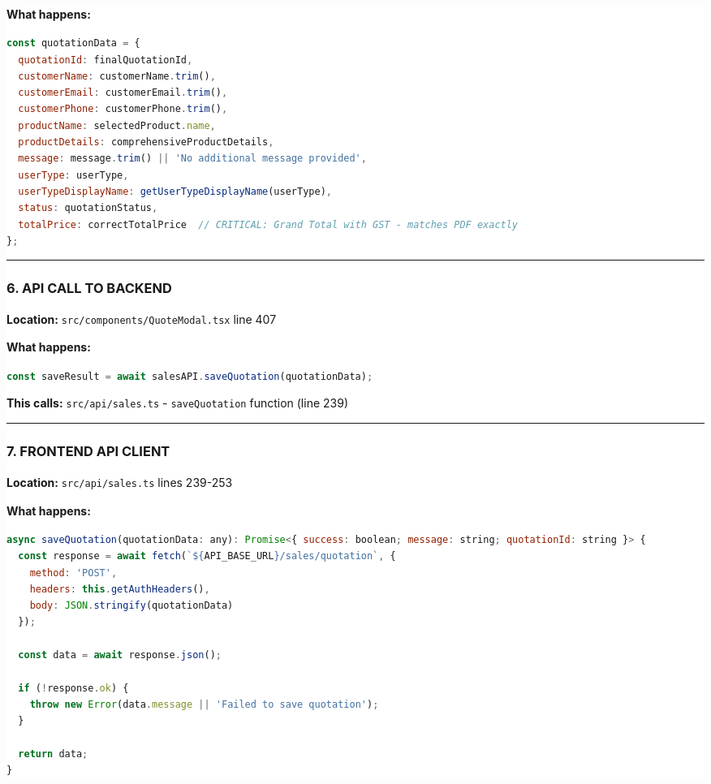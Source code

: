 **What happens:**
```javascript
const quotationData = {
  quotationId: finalQuotationId,
  customerName: customerName.trim(),
  customerEmail: customerEmail.trim(),
  customerPhone: customerPhone.trim(),
  productName: selectedProduct.name,
  productDetails: comprehensiveProductDetails,
  message: message.trim() || 'No additional message provided',
  userType: userType,
  userTypeDisplayName: getUserTypeDisplayName(userType),
  status: quotationStatus,
  totalPrice: correctTotalPrice  // CRITICAL: Grand Total with GST - matches PDF exactly
};
```

---

### **6. API CALL TO BACKEND**
**Location:** `src/components/QuoteModal.tsx` line 407

**What happens:**
```javascript
const saveResult = await salesAPI.saveQuotation(quotationData);
```

**This calls:** `src/api/sales.ts` - `saveQuotation` function (line 239)

---

### **7. FRONTEND API CLIENT**
**Location:** `src/api/sales.ts` lines 239-253

**What happens:**
```javascript
async saveQuotation(quotationData: any): Promise<{ success: boolean; message: string; quotationId: string }> {
  const response = await fetch(`${API_BASE_URL}/sales/quotation`, {
    method: 'POST',
    headers: this.getAuthHeaders(),
    body: JSON.stringify(quotationData)
  });

  const data = await response.json();

  if (!response.ok) {
    throw new Error(data.message || 'Failed to save quotation');
  }

  return data;
}
```

